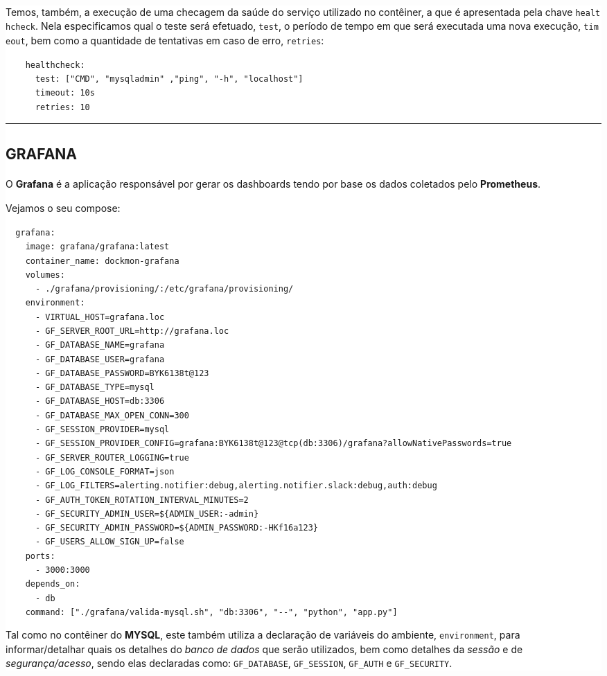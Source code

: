 Temos, também, a execução de uma checagem da saúde do serviço utilizado no contêiner, a que é apresentada pela chave ```healthcheck```. Nela especificamos qual o teste será efetuado, ```test```, o período de tempo em que será executada uma nova execução, ```timeout```, bem como a quantidade de tentativas em caso de erro, ```retries```:
```gherkin=
    healthcheck:
      test: ["CMD", "mysqladmin" ,"ping", "-h", "localhost"]
      timeout: 10s
      retries: 10
```

---
## GRAFANA


O **Grafana** é a aplicação responsável por gerar os dashboards tendo por base os dados coletados pelo **Prometheus**.

Vejamos o seu compose:

```gherkin=
  grafana:
    image: grafana/grafana:latest
    container_name: dockmon-grafana
    volumes:
      - ./grafana/provisioning/:/etc/grafana/provisioning/
    environment:
      - VIRTUAL_HOST=grafana.loc
      - GF_SERVER_ROOT_URL=http://grafana.loc
      - GF_DATABASE_NAME=grafana
      - GF_DATABASE_USER=grafana
      - GF_DATABASE_PASSWORD=BYK6138t@123
      - GF_DATABASE_TYPE=mysql
      - GF_DATABASE_HOST=db:3306
      - GF_DATABASE_MAX_OPEN_CONN=300
      - GF_SESSION_PROVIDER=mysql
      - GF_SESSION_PROVIDER_CONFIG=grafana:BYK6138t@123@tcp(db:3306)/grafana?allowNativePasswords=true
      - GF_SERVER_ROUTER_LOGGING=true
      - GF_LOG_CONSOLE_FORMAT=json
      - GF_LOG_FILTERS=alerting.notifier:debug,alerting.notifier.slack:debug,auth:debug
      - GF_AUTH_TOKEN_ROTATION_INTERVAL_MINUTES=2
      - GF_SECURITY_ADMIN_USER=${ADMIN_USER:-admin}
      - GF_SECURITY_ADMIN_PASSWORD=${ADMIN_PASSWORD:-HKf16a123}
      - GF_USERS_ALLOW_SIGN_UP=false
    ports:
      - 3000:3000
    depends_on: 
      - db
    command: ["./grafana/valida-mysql.sh", "db:3306", "--", "python", "app.py"]
```

Tal como no contêiner do **MYSQL**, este também utiliza a declaração de variáveis do ambiente, ```environment```, para informar/detalhar quais os detalhes do *banco de dados* que serão utilizados, bem como detalhes da *sessão* e de *segurança/acesso*, sendo elas declaradas como: ```GF_DATABASE```, ```GF_SESSION```, ```GF_AUTH``` e ```GF_SECURITY```.
